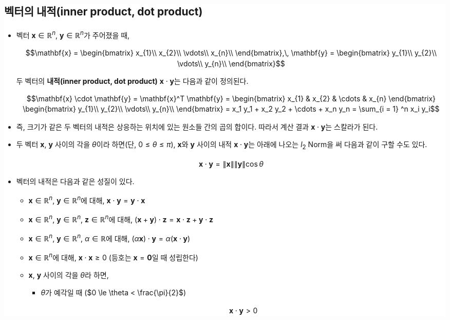 ## 벡터의 내적(inner product, dot product)

- 벡터 $\mathbf{x} \in \mathbb{R}^{n}$, $\mathbf{y} \in \mathbb{R}^{n}$가 주어졌을 때,

  $$\mathbf{x} =
  \begin{bmatrix}
  x_{1}\\
  x_{2}\\
  \vdots\\
  x_{n}\\
  \end{bmatrix},\,
  \mathbf{y} =
  \begin{bmatrix}
  y_{1}\\
  y_{2}\\
  \vdots\\
  y_{n}\\
  \end{bmatrix}$$

  두 벡터의 **내적(inner product, dot product)** $\mathbf{x} \cdot \mathbf{y}$는 다음과 같이 정의된다.

  $$\mathbf{x} \cdot \mathbf{y} = \mathbf{x}^T \mathbf{y} = \begin{bmatrix}
  x_{1} & x_{2} & \cdots & x_{n}
  \end{bmatrix} \begin{bmatrix}
  y_{1}\\
  y_{2}\\
  \vdots\\
  y_{n}\\
  \end{bmatrix}
  = x_1 y_1 + x_2 y_2 + \cdots + x_n y_n = \sum_{i = 1} ^n x_i y_i$$

- 즉, 크기가 같은 두 벡터의 내적은 상응하는 위치에 있는 원소들 간의 곱의 합이다. 따라서 계산 결과 $\mathbf{x} \cdot \mathbf{y}$는 스칼라가 된다.

- 두 벡터 $\mathbf{x}$, $\mathbf{y}$ 사이의 각을 $\theta$이라 하면(단, $0 \le \theta \le \pi$), $\mathbf{x}$와 $\mathbf{y}$ 사이의 내적 $\mathbf{x} \cdot \mathbf{y}$는 아래에 나오는 $l_2$ Norm을 써 다음과 같이 구할 수도 있다.

  $$\mathbf{x} \cdot \mathbf{y} = \lVert \mathbf{x} \rVert \lVert \mathbf{y} \rVert \cos\theta$$

- 벡터의 내적은 다음과 같은 성질이 있다.
  
  - $\mathbf{x} \in \mathbb{R}^{n}$, $\mathbf{y} \in \mathbb{R}^{n}$에 대해, $\mathbf{x} \cdot \mathbf{y} = \mathbf{y} \cdot \mathbf{x}$
  - $\mathbf{x} \in \mathbb{R}^{n}$, $\mathbf{y} \in \mathbb{R}^{n}$, $\mathbf{z} \in \mathbb{R}^{n}$에 대해, $(\mathbf{x} + \mathbf{y}) \cdot \mathbf{z} = \mathbf{x} \cdot \mathbf{z}  + \mathbf{y} \cdot \mathbf{z}$
  - $\mathbf{x} \in \mathbb{R}^{n}$, $\mathbf{y} \in \mathbb{R}^{n}$, $\alpha \in \mathbb{R}$에 대해, $(\alpha \mathbf{x}) \cdot \mathbf{y} = \alpha (\mathbf{x} \cdot \mathbf{y})$
  - $\mathbf{x} \in \mathbb{R}^{n}$에 대해, $\mathbf{x} \cdot \mathbf{x} \ge 0$ (등호는 $\mathbf{x} = \mathbf{0}$일 때 성립한다)
  - $\mathbf{x}$, $\mathbf{y}$ 사이의 각을 $\theta$라 하면, 
    
    - $\theta$가 예각일 때 ($0 \le \theta < \frac{\pi}{2}$)
      
      $$\mathbf{x} \cdot \mathbf{y} > 0$$
